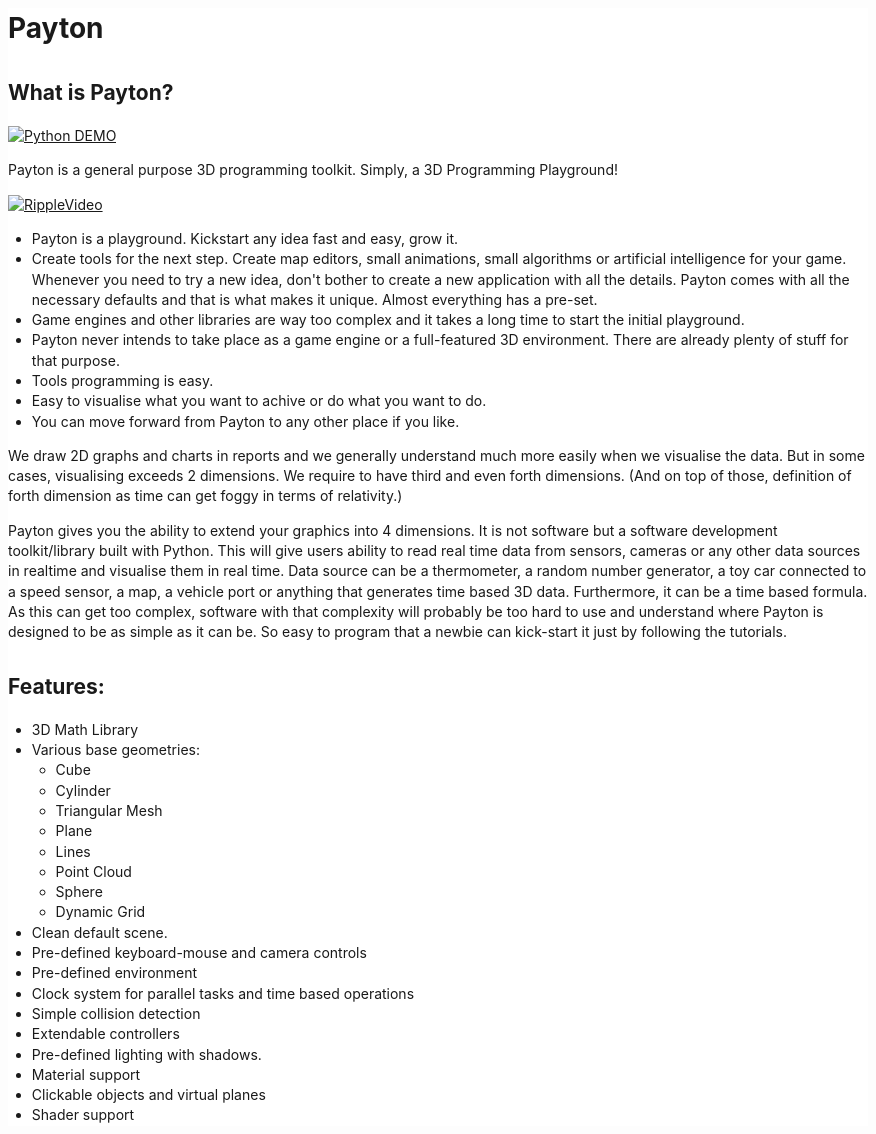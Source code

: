 # Payton

## What is Payton?

[![Python DEMO](https://www.islekdemir.com/NSL7nCZrnF4.png)](https://youtu.be/NSL7nCZrnF4)

Payton is a general purpose 3D programming toolkit. Simply, a 3D Programming Playground!

[![RippleVideo](https://27x2.com/screenshot2.png)](https://www.youtube.com/watch?v=tMK2bS_He2c)

* Payton is a playground. Kickstart any idea fast and easy, grow it.
* Create tools for the next step. Create map editors, small animations, small
  algorithms or artificial intelligence for your game. Whenever you need to
  try a new idea, don't bother to create a new application with all the
  details. Payton comes with all the necessary defaults and that is what makes
  it unique. Almost everything has a pre-set.
* Game engines and other libraries are way too complex and it takes a long time
  to start the initial playground.
* Payton never intends to take place as a game engine or a full-featured 3D
  environment. There are already plenty of stuff for that purpose.
* Tools programming is easy.
* Easy to visualise what you want to achive or do what you want to do.
* You can move forward from Payton to any other place if you like.


We draw 2D graphs and charts in reports and we generally understand much more
easily when we visualise the data. But in some cases, visualising exceeds 2
dimensions. We require to have third and even forth dimensions. (And on top of
those, definition of forth dimension as time can get foggy in terms of
relativity.)

Payton gives you the ability to extend your graphics into 4 dimensions. It is not
software but a software development toolkit/library built with Python.
This will give users ability to read real time data from sensors, cameras or
any other data sources in realtime and visualise them in real time. Data source
can be a thermometer, a random number generator, a toy car connected to a speed
sensor, a map, a vehicle port or anything that generates time based 3D data.
Furthermore, it can be a time based formula. As this can get too complex,
software with that complexity will probably be too hard to use and understand
where Payton is designed to be as simple as it can be. So easy to program that
a newbie can kick-start it just by following the tutorials.

## Features:

* 3D Math Library
* Various base geometries:
  * Cube
  * Cylinder
  * Triangular Mesh
  * Plane
  * Lines
  * Point Cloud
  * Sphere
  * Dynamic Grid
* Clean default scene.
* Pre-defined keyboard-mouse and camera controls
* Pre-defined environment
* Clock system for parallel tasks and time based operations
* Simple collision detection
* Extendable controllers
* Pre-defined lighting with shadows.
* Material support
* Clickable objects and virtual planes
* Shader support